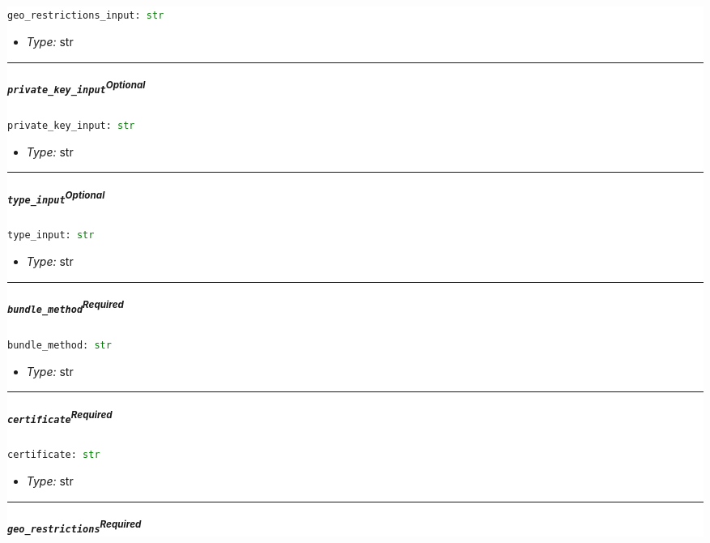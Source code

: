 ```python
geo_restrictions_input: str
```

- *Type:* str

---

##### `private_key_input`<sup>Optional</sup> <a name="private_key_input" id="@cdktf/provider-cloudflare.customSsl.CustomSslCustomSslOptionsOutputReference.property.privateKeyInput"></a>

```python
private_key_input: str
```

- *Type:* str

---

##### `type_input`<sup>Optional</sup> <a name="type_input" id="@cdktf/provider-cloudflare.customSsl.CustomSslCustomSslOptionsOutputReference.property.typeInput"></a>

```python
type_input: str
```

- *Type:* str

---

##### `bundle_method`<sup>Required</sup> <a name="bundle_method" id="@cdktf/provider-cloudflare.customSsl.CustomSslCustomSslOptionsOutputReference.property.bundleMethod"></a>

```python
bundle_method: str
```

- *Type:* str

---

##### `certificate`<sup>Required</sup> <a name="certificate" id="@cdktf/provider-cloudflare.customSsl.CustomSslCustomSslOptionsOutputReference.property.certificate"></a>

```python
certificate: str
```

- *Type:* str

---

##### `geo_restrictions`<sup>Required</sup> <a name="geo_restrictions" id="@cdktf/provider-cloudflare.customSsl.CustomSslCustomSslOptionsOutputReference.property.geoRestrictions"></a>
